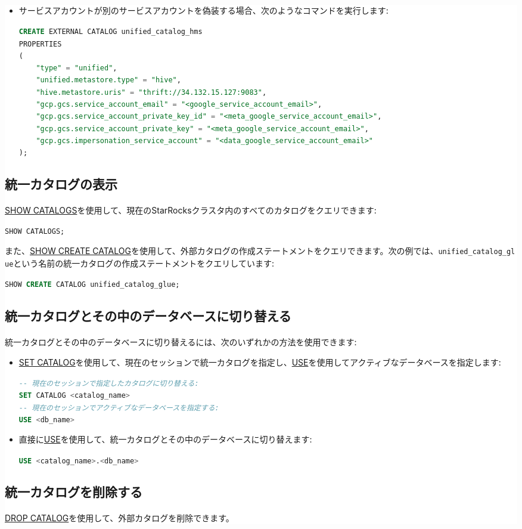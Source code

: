   - サービスアカウントが別のサービスアカウントを偽装する場合、次のようなコマンドを実行します:

    ```SQL
    CREATE EXTERNAL CATALOG unified_catalog_hms
    PROPERTIES
    (
        "type" = "unified",
        "unified.metastore.type" = "hive",
        "hive.metastore.uris" = "thrift://34.132.15.127:9083",
        "gcp.gcs.service_account_email" = "<google_service_account_email>",
        "gcp.gcs.service_account_private_key_id" = "<meta_google_service_account_email>",
        "gcp.gcs.service_account_private_key" = "<meta_google_service_account_email>",
        "gcp.gcs.impersonation_service_account" = "<data_google_service_account_email>"    
    );
    ```

## 統一カタログの表示

[SHOW CATALOGS](../../sql-reference/sql-statements/data-manipulation/SHOW_CATALOGS.md)を使用して、現在のStarRocksクラスタ内のすべてのカタログをクエリできます:

```SQL
SHOW CATALOGS;
```

また、[SHOW CREATE CATALOG](../../sql-reference/sql-statements/data-manipulation/SHOW_CREATE_CATALOG.md)を使用して、外部カタログの作成ステートメントをクエリできます。次の例では、`unified_catalog_glue`という名前の統一カタログの作成ステートメントをクエリしています:

```SQL
SHOW CREATE CATALOG unified_catalog_glue;
```

## 統一カタログとその中のデータベースに切り替える

統一カタログとその中のデータベースに切り替えるには、次のいずれかの方法を使用できます:

- [SET CATALOG](../../sql-reference/sql-statements/data-definition/SET_CATALOG.md)を使用して、現在のセッションで統一カタログを指定し、[USE](../../sql-reference/sql-statements/data-definition/USE.md)を使用してアクティブなデータベースを指定します:

  ```SQL
  -- 現在のセッションで指定したカタログに切り替える:
  SET CATALOG <catalog_name>
  -- 現在のセッションでアクティブなデータベースを指定する:
  USE <db_name>
  ```

- 直接に[USE](../../sql-reference/sql-statements/data-definition/USE.md)を使用して、統一カタログとその中のデータベースに切り替えます:

  ```SQL
  USE <catalog_name>.<db_name>
  ```

## 統一カタログを削除する

[DROP CATALOG](../../sql-reference/sql-statements/data-definition/DROP_CATALOG.md)を使用して、外部カタログを削除できます。
